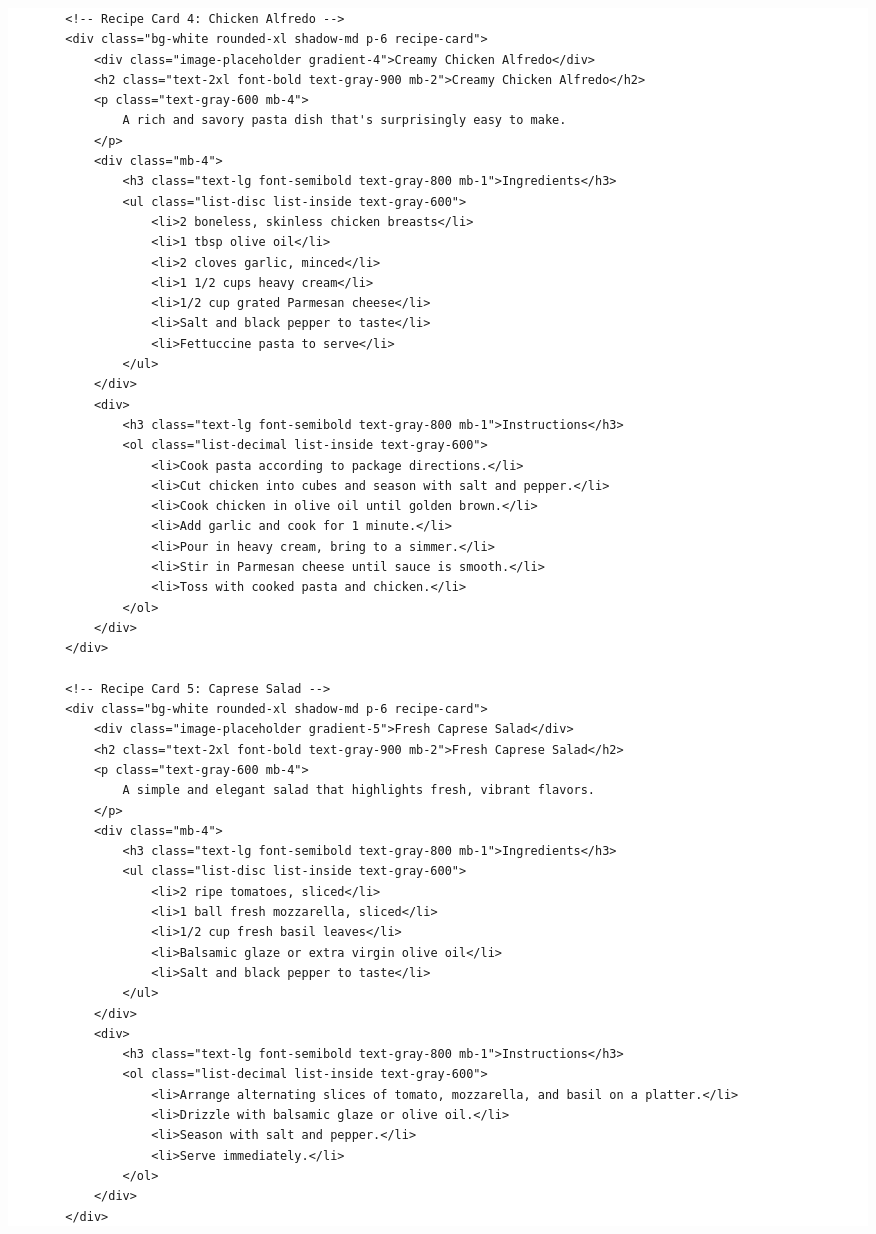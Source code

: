 
            <!-- Recipe Card 4: Chicken Alfredo -->
            <div class="bg-white rounded-xl shadow-md p-6 recipe-card">
                <div class="image-placeholder gradient-4">Creamy Chicken Alfredo</div>
                <h2 class="text-2xl font-bold text-gray-900 mb-2">Creamy Chicken Alfredo</h2>
                <p class="text-gray-600 mb-4">
                    A rich and savory pasta dish that's surprisingly easy to make.
                </p>
                <div class="mb-4">
                    <h3 class="text-lg font-semibold text-gray-800 mb-1">Ingredients</h3>
                    <ul class="list-disc list-inside text-gray-600">
                        <li>2 boneless, skinless chicken breasts</li>
                        <li>1 tbsp olive oil</li>
                        <li>2 cloves garlic, minced</li>
                        <li>1 1/2 cups heavy cream</li>
                        <li>1/2 cup grated Parmesan cheese</li>
                        <li>Salt and black pepper to taste</li>
                        <li>Fettuccine pasta to serve</li>
                    </ul>
                </div>
                <div>
                    <h3 class="text-lg font-semibold text-gray-800 mb-1">Instructions</h3>
                    <ol class="list-decimal list-inside text-gray-600">
                        <li>Cook pasta according to package directions.</li>
                        <li>Cut chicken into cubes and season with salt and pepper.</li>
                        <li>Cook chicken in olive oil until golden brown.</li>
                        <li>Add garlic and cook for 1 minute.</li>
                        <li>Pour in heavy cream, bring to a simmer.</li>
                        <li>Stir in Parmesan cheese until sauce is smooth.</li>
                        <li>Toss with cooked pasta and chicken.</li>
                    </ol>
                </div>
            </div>

            <!-- Recipe Card 5: Caprese Salad -->
            <div class="bg-white rounded-xl shadow-md p-6 recipe-card">
                <div class="image-placeholder gradient-5">Fresh Caprese Salad</div>
                <h2 class="text-2xl font-bold text-gray-900 mb-2">Fresh Caprese Salad</h2>
                <p class="text-gray-600 mb-4">
                    A simple and elegant salad that highlights fresh, vibrant flavors.
                </p>
                <div class="mb-4">
                    <h3 class="text-lg font-semibold text-gray-800 mb-1">Ingredients</h3>
                    <ul class="list-disc list-inside text-gray-600">
                        <li>2 ripe tomatoes, sliced</li>
                        <li>1 ball fresh mozzarella, sliced</li>
                        <li>1/2 cup fresh basil leaves</li>
                        <li>Balsamic glaze or extra virgin olive oil</li>
                        <li>Salt and black pepper to taste</li>
                    </ul>
                </div>
                <div>
                    <h3 class="text-lg font-semibold text-gray-800 mb-1">Instructions</h3>
                    <ol class="list-decimal list-inside text-gray-600">
                        <li>Arrange alternating slices of tomato, mozzarella, and basil on a platter.</li>
                        <li>Drizzle with balsamic glaze or olive oil.</li>
                        <li>Season with salt and pepper.</li>
                        <li>Serve immediately.</li>
                    </ol>
                </div>
            </div>
